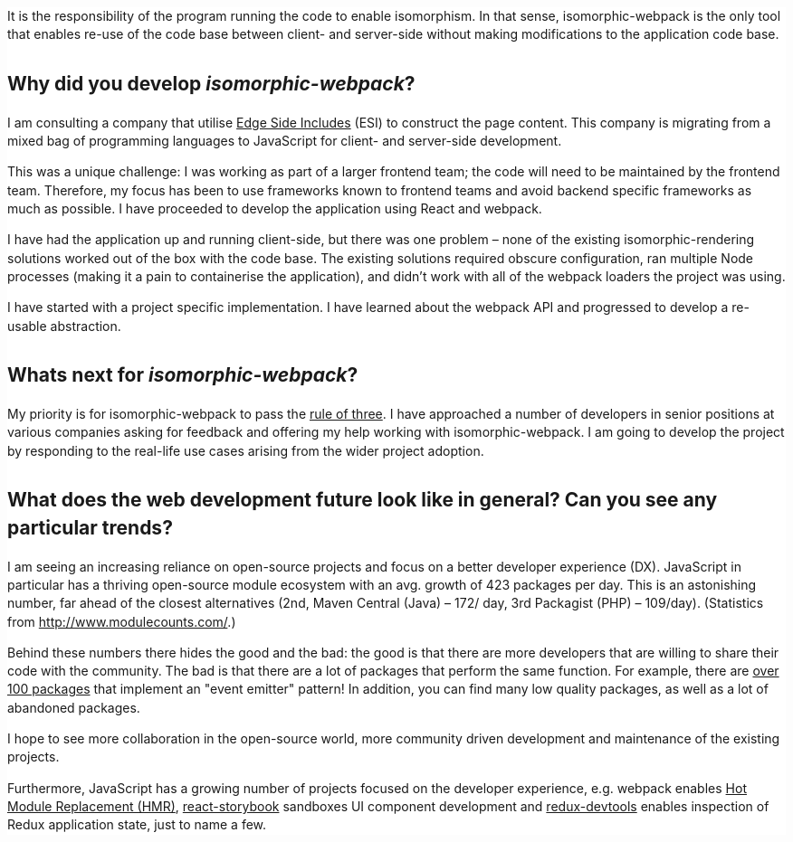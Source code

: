 It is the responsibility of the program running the code to enable isomorphism. In that sense, isomorphic-webpack is the only tool that enables re-use of the code base between client- and server-side without making modifications to the application code base.

## Why did you develop *isomorphic-webpack*?

I am consulting a company that utilise [Edge Side Includes](https://en.wikipedia.org/wiki/Edge_Side_Includes) (ESI) to construct the page content. This company is migrating from a mixed bag of programming languages to JavaScript for client- and server-side development.

This was a unique challenge: I was working as part of a larger frontend team; the code will need to be maintained by the frontend team. Therefore, my focus has been to use frameworks known to frontend teams and avoid backend specific frameworks as much as possible. I have proceeded to develop the application using React and webpack.

I have had the application up and running client-side, but there was one problem – none of the existing isomorphic-rendering solutions worked out of the box with the code base. The existing solutions required obscure configuration, ran multiple Node processes (making it a pain to containerise the application), and didn’t work with all of the webpack loaders the project was using.

I have started with a project specific implementation. I have learned about the webpack API and progressed to develop a re-usable abstraction.

## Whats next for *isomorphic-webpack*?

My priority is for isomorphic-webpack to pass the [rule of three](https://blog.codinghorror.com/rule-of-three/). I have approached a number of developers in senior positions at various companies asking for feedback and offering my help working with isomorphic-webpack. I am going to develop the project by responding to the real-life use cases arising from the wider project adoption.

## What does the web development future look like in general? Can you see any particular trends?

I am seeing an increasing reliance on open-source projects and focus on a better developer experience (DX). JavaScript in particular has a thriving open-source module ecosystem with an avg. growth of 423 packages per day. This is an astonishing number, far ahead of the closest alternatives (2nd, Maven Central (Java) – 172/ day, 3rd Packagist (PHP) – 109/day). (Statistics from http://www.modulecounts.com/.)

Behind these numbers there hides the good and the bad: the good is that there are more developers that are willing to share their code with the community. The bad is that there are a lot of packages that perform the same function. For example, there are [over 100 packages](https://github.com/gajus/sister#similar-libraries) that implement an "event emitter" pattern! In addition, you can find many low quality packages, as well as a lot of abandoned packages.

I hope to see more collaboration in the open-source world, more community driven development and maintenance of the existing projects.

Furthermore, JavaScript has a growing number of projects focused on the developer experience, e.g. webpack enables [Hot Module Replacement (HMR)](/webpack/appendices/hmr/), [react-storybook](https://github.com/storybooks/react-storybook) sandboxes UI component development and [redux-devtools](https://github.com/gaearon/redux-devtools) enables inspection of Redux application state, just to name a few.
